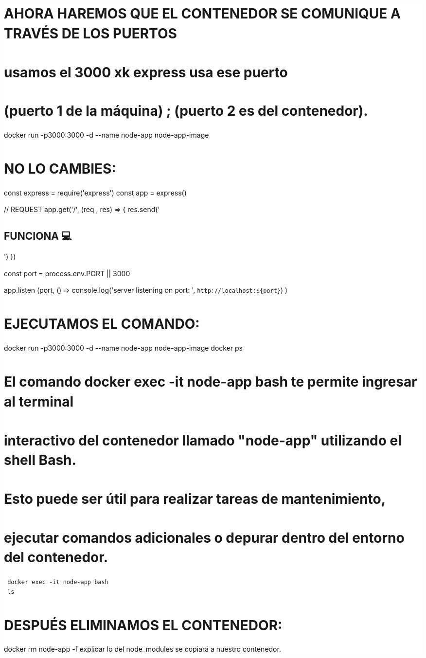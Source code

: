 # AHORA HAREMOS QUE EL CONTENEDOR SE COMUNIQUE A TRAVÉS DE LOS PUERTOS
# usamos el 3000 xk express usa ese puerto
  # (puerto 1 de la máquina) ; (puerto 2 es del contenedor).
 docker run -p3000:3000 -d --name node-app node-app-image

 # NO LO CAMBIES:

 const express = require('express')
const app = express()

// REQUEST
app.get('/', (req , res) => {
	res.send('<h2> FUNCIONA 💻</h2>')
})

const port = process.env.PORT || 3000

app.listen (port, () => 
 console.log('server listening on port: ', `http://localhost:${port}`)
 )


# EJECUTAMOS EL COMANDO:
  docker run -p3000:3000 -d --name node-app node-app-image
  docker ps

  # El comando docker exec -it node-app bash te permite ingresar al terminal 
  # interactivo del contenedor llamado "node-app" utilizando el shell Bash. 
  # Esto puede ser útil para realizar tareas de mantenimiento, 
  # ejecutar comandos adicionales o depurar dentro del entorno del contenedor.

     docker exec -it node-app bash
     ls

# DESPUÉS ELIMINAMOS EL CONTENEDOR: 
 docker rm node-app -f
  explicar lo del node_modules se copiará a nuestro contenedor.
